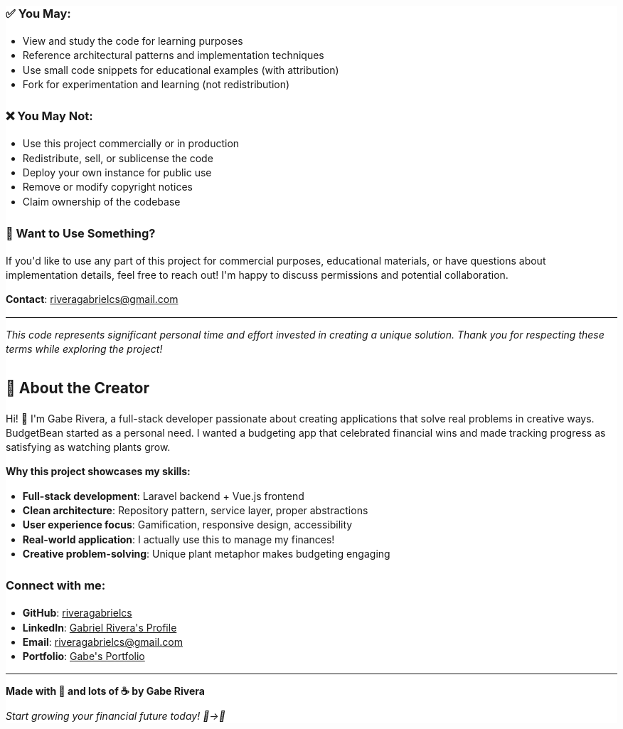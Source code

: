 ### ✅ You May:
- View and study the code for learning purposes
- Reference architectural patterns and implementation techniques
- Use small code snippets for educational examples (with attribution)
- Fork for experimentation and learning (not redistribution)

### ❌ You May Not:
- Use this project commercially or in production
- Redistribute, sell, or sublicense the code
- Deploy your own instance for public use
- Remove or modify copyright notices
- Claim ownership of the codebase

### 🤝 Want to Use Something?
If you'd like to use any part of this project for commercial purposes, educational materials, or have questions about implementation details, feel free to reach out! I'm happy to discuss permissions and potential collaboration.

**Contact**: riveragabrielcs@gmail.com

---

*This code represents significant personal time and effort invested in creating a unique solution. Thank you for respecting these terms while exploring the project!*

## 🌱 About the Creator

Hi! 👋 I'm Gabe Rivera, a full-stack developer passionate about creating applications that solve real problems in creative ways. BudgetBean started as a personal need. I wanted a budgeting app that celebrated financial wins and made tracking progress as satisfying as watching plants grow.

**Why this project showcases my skills:**
- **Full-stack development**: Laravel backend + Vue.js frontend
- **Clean architecture**: Repository pattern, service layer, proper abstractions
- **User experience focus**: Gamification, responsive design, accessibility
- **Real-world application**: I actually use this to manage my finances!
- **Creative problem-solving**: Unique plant metaphor makes budgeting engaging

### Connect with me:
- **GitHub**: [riveragabrielcs](https://github.com/riveragabrielcs)
- **LinkedIn**: [Gabriel Rivera's Profile](https://www.linkedin.com/in/gabriel-rivera-cs/)
- **Email**: riveragabrielcs@gmail.com
- **Portfolio**: [Gabe's Portfolio](https://riveragabriel.com)

---

**Made with 💚 and lots of ☕ by Gabe Rivera**

*Start growing your financial future today! 🌱→🌳*
